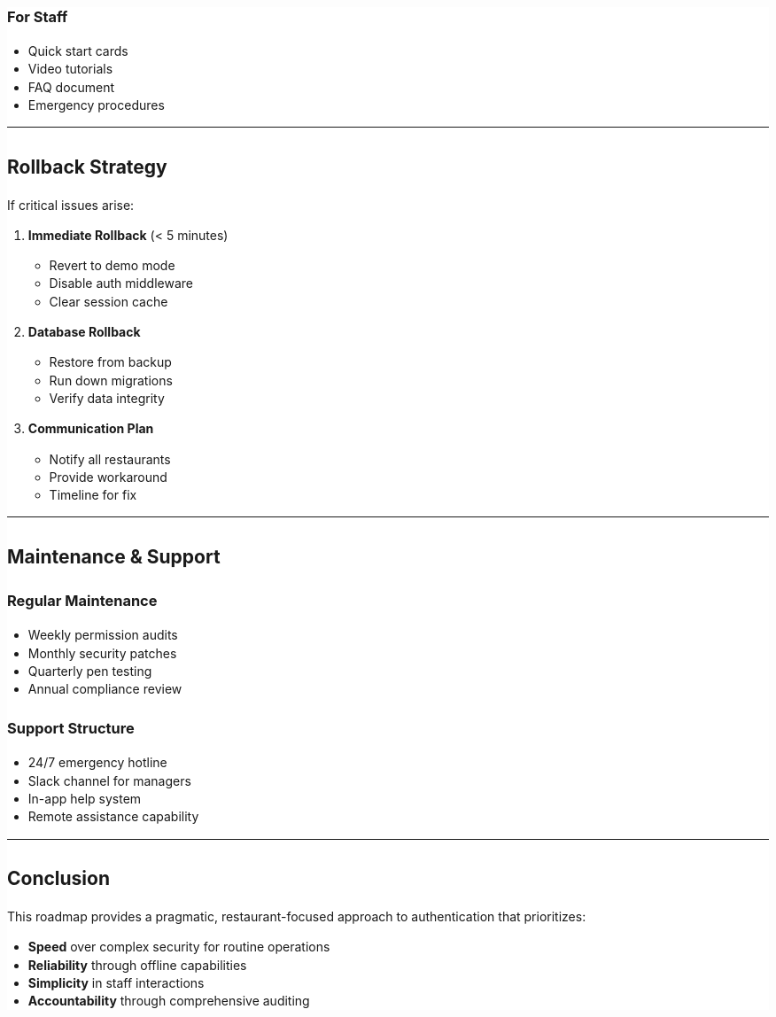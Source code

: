 ### For Staff
- Quick start cards
- Video tutorials
- FAQ document
- Emergency procedures

---

## Rollback Strategy

If critical issues arise:

1. **Immediate Rollback** (< 5 minutes)
   - Revert to demo mode
   - Disable auth middleware
   - Clear session cache

2. **Database Rollback**
   - Restore from backup
   - Run down migrations
   - Verify data integrity

3. **Communication Plan**
   - Notify all restaurants
   - Provide workaround
   - Timeline for fix

---

## Maintenance & Support

### Regular Maintenance
- Weekly permission audits
- Monthly security patches
- Quarterly pen testing
- Annual compliance review

### Support Structure
- 24/7 emergency hotline
- Slack channel for managers
- In-app help system
- Remote assistance capability

---

## Conclusion

This roadmap provides a pragmatic, restaurant-focused approach to authentication that prioritizes:
- **Speed** over complex security for routine operations
- **Reliability** through offline capabilities
- **Simplicity** in staff interactions
- **Accountability** through comprehensive auditing
